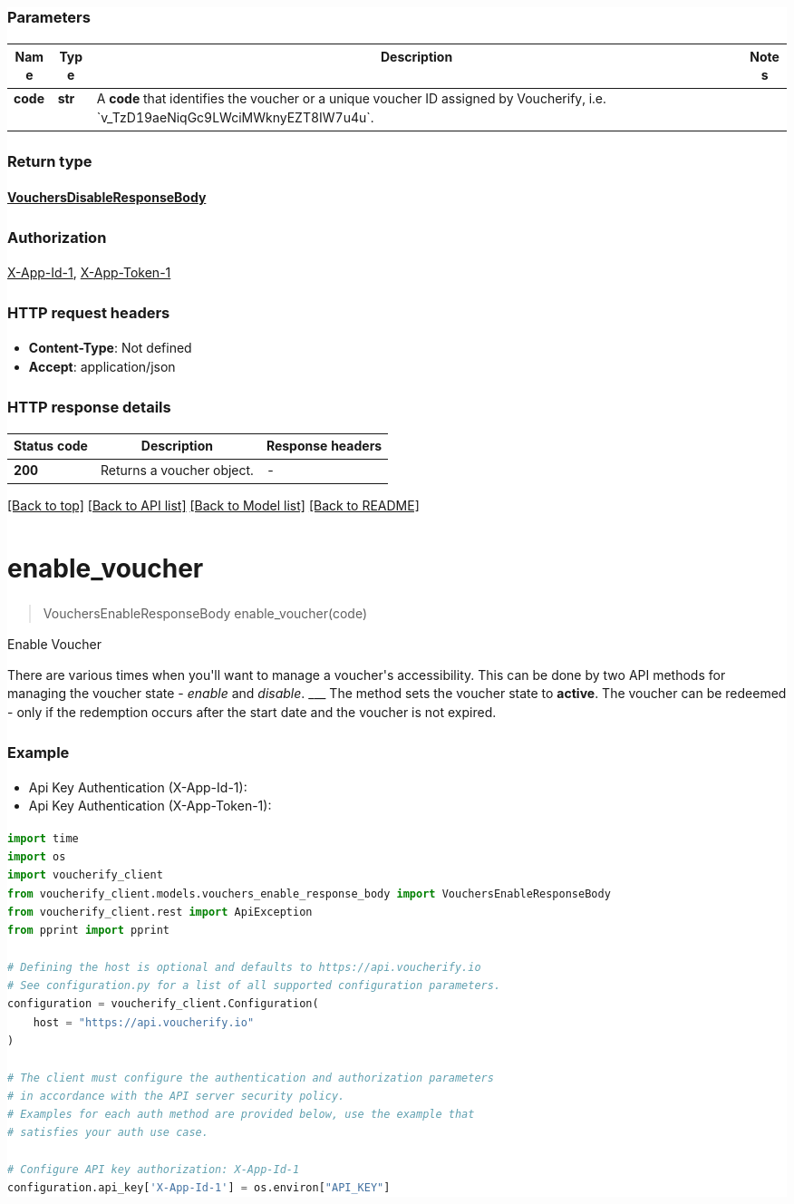 

### Parameters

Name | Type | Description  | Notes
------------- | ------------- | ------------- | -------------
 **code** | **str**| A **code** that identifies the voucher or a unique voucher ID assigned by Voucherify, i.e. &#x60;v_TzD19aeNiqGc9LWciMWknyEZT8IW7u4u&#x60;. | 

### Return type

[**VouchersDisableResponseBody**](VouchersDisableResponseBody.md)

### Authorization

[X-App-Id-1](../README.md#X-App-Id-1), [X-App-Token-1](../README.md#X-App-Token-1)

### HTTP request headers

 - **Content-Type**: Not defined
 - **Accept**: application/json

### HTTP response details
| Status code | Description | Response headers |
|-------------|-------------|------------------|
**200** | Returns a voucher object. |  -  |

[[Back to top]](#) [[Back to API list]](../README.md#documentation-for-api-endpoints) [[Back to Model list]](../README.md#documentation-for-models) [[Back to README]](../README.md)

# **enable_voucher**
> VouchersEnableResponseBody enable_voucher(code)

Enable Voucher

There are various times when you'll want to manage a voucher's accessibility. This can be done by two API methods for managing the voucher state - *enable* and *disable*.   ___ The method sets the voucher state to **active**. The voucher can be redeemed - only if the redemption occurs after the start date and the voucher is not expired.

### Example

* Api Key Authentication (X-App-Id-1):
* Api Key Authentication (X-App-Token-1):
```python
import time
import os
import voucherify_client
from voucherify_client.models.vouchers_enable_response_body import VouchersEnableResponseBody
from voucherify_client.rest import ApiException
from pprint import pprint

# Defining the host is optional and defaults to https://api.voucherify.io
# See configuration.py for a list of all supported configuration parameters.
configuration = voucherify_client.Configuration(
    host = "https://api.voucherify.io"
)

# The client must configure the authentication and authorization parameters
# in accordance with the API server security policy.
# Examples for each auth method are provided below, use the example that
# satisfies your auth use case.

# Configure API key authorization: X-App-Id-1
configuration.api_key['X-App-Id-1'] = os.environ["API_KEY"]
```